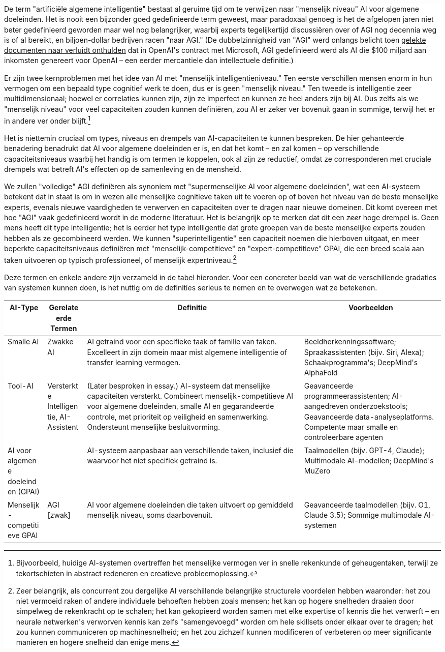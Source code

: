 De term "artificiële algemene intelligentie" bestaat al geruime tijd om te verwijzen naar "menselijk niveau" AI voor algemene doeleinden. Het is nooit een bijzonder goed gedefinieerde term geweest, maar paradoxaal genoeg is het de afgelopen jaren niet beter gedefinieerd geworden maar wel nog belangrijker, waarbij experts tegelijkertijd discussiëren over of AGI nog decennia weg is of al bereikt, en biljoen-dollar bedrijven racen "naar AGI." (De dubbelzinnigheid van "AGI" werd onlangs belicht toen [gelekte documenten naar verluidt onthulden](https://gizmodo.com/leaked-documents-show-openai-has-a-very-clear-definition-of-agi-2000543339) dat in OpenAI's contract met Microsoft, AGI gedefinieerd werd als AI die $100 miljard aan inkomsten genereert voor OpenAI – een eerder mercantiele dan intellectuele definitie.)

Er zijn twee kernproblemen met het idee van AI met "menselijk intelligentieniveau." Ten eerste verschillen mensen enorm in hun vermogen om een bepaald type cognitief werk te doen, dus er is geen "menselijk niveau." Ten tweede is intelligentie zeer multidimensionaal; hoewel er correlaties kunnen zijn, zijn ze imperfect en kunnen ze heel anders zijn bij AI. Dus zelfs als we "menselijk niveau" voor veel capaciteiten zouden kunnen definiëren, zou AI er zeker ver bovenuit gaan in sommige, terwijl het er in andere ver onder blijft.[^26]

Het is niettemin cruciaal om types, niveaus en drempels van AI-capaciteiten te kunnen bespreken. De hier gehanteerde benadering benadrukt dat AI voor algemene doeleinden er is, en dat het komt – en zal komen – op verschillende capaciteitsniveaus waarbij het handig is om termen te koppelen, ook al zijn ze reductief, omdat ze corresponderen met cruciale drempels wat betreft AI's effecten op de samenleving en de mensheid.

We zullen "volledige" AGI definiëren als synoniem met "supermenselijke AI voor algemene doeleinden", wat een AI-systeem betekent dat in staat is om in wezen alle menselijke cognitieve taken uit te voeren op of boven het niveau van de beste menselijke experts, evenals nieuwe vaardigheden te verwerven en capaciteiten over te dragen naar nieuwe domeinen. Dit komt overeen met hoe "AGI" vaak gedefinieerd wordt in de moderne literatuur. Het is belangrijk op te merken dat dit een *zeer* hoge drempel is. Geen mens heeft dit type intelligentie; het is eerder het type intelligentie dat grote groepen van de beste menselijke experts zouden hebben als ze gecombineerd werden. We kunnen "superintelligentie" een capaciteit noemen die hierboven uitgaat, en meer beperkte capaciteitsniveaus definiëren met "menselijk-competitieve" en "expert-competitieve" GPAI, die een breed scala aan taken uitvoeren op typisch professioneel, of menselijk expertniveau.[^27]

Deze termen en enkele andere zijn verzameld in [de tabel](https://keepthefuturehuman.ai/essay/docs/#tab:terms) hieronder. Voor een concreter beeld van wat de verschillende gradaties van systemen kunnen doen, is het nuttig om de definities serieus te nemen en te overwegen wat ze betekenen.

| AI-Type                     | Gerelateerde Termen                           | Definitie                                                                                                                                                                                                                     | Voorbeelden                                                                                                                                        |
| --------------------------- | --------------------------------------------- | ----------------------------------------------------------------------------------------------------------------------------------------------------------------------------------------------------------------------------- | -------------------------------------------------------------------------------------------------------------------------------------------------- |
| Smalle AI                   | Zwakke AI                                     | AI getraind voor een specifieke taak of familie van taken. Excelleert in zijn domein maar mist algemene intelligentie of transfer learning vermogen.                                                                         | Beeldherkenningssoftware; Spraakassistenten (bijv. Siri, Alexa); Schaakprogramma's; DeepMind's AlphaFold                                         |
| Tool-AI                     | Versterkte Intelligentie, AI-Assistent       | (Later besproken in essay.) AI-systeem dat menselijke capaciteiten versterkt. Combineert menselijk-competitieve AI voor algemene doeleinden, smalle AI en gegarandeerde controle, met prioriteit op veiligheid en samenwerking. Ondersteunt menselijke besluitvorming. | Geavanceerde programmeerassistenten; AI-aangedreven onderzoekstools; Geavanceerde data-analyseplatforms. Competente maar smalle en controleerbare agenten |
| AI voor algemene doeleinden (GPAI) |                                           | AI-systeem aanpasbaar aan verschillende taken, inclusief die waarvoor het niet specifiek getraind is.                                                                                                                        | Taalmodellen (bijv. GPT-4, Claude); Multimodale AI-modellen; DeepMind's MuZero                                                                    |
| Menselijk-competitieve GPAI | AGI \[zwak\]                                  | AI voor algemene doeleinden die taken uitvoert op gemiddeld menselijk niveau, soms daarbovenuit.                                                                                                                             | Geavanceerde taalmodellen (bijv. O1, Claude 3.5); Sommige multimodale AI-systemen                                                                 |

[^1]: Deze [grafiek](https://time.com/6300942/ai-progress-charts/) toont een reeks taken; veel vergelijkbare curves zouden aan deze grafiek kunnen worden toegevoegd. Deze snelle vooruitgang in smalle AI heeft zelfs experts op dit gebied verrast, waarbij benchmarks jaren eerder werden overtroffen dan voorspeld.
[^2]: Deepmind, OpenAI, Anthropic en X.ai werden allemaal opgericht met het specifieke doel AGI te ontwikkelen. OpenAI's charter stelt bijvoorbeeld expliciet als doel het ontwikkelen van "artificiële algemene intelligentie die de hele mensheid ten goede komt", terwijl DeepMind's missie is "intelligentie oplossen, en dat vervolgens gebruiken om alles op te lossen." Meta, Microsoft en anderen volgen nu substantieel vergelijkbare paden. Meta heeft gezegd dat het [van plan is AGI te ontwikkelen en het open vrij te geven.](https://www.forbes.com/sites/johnkoetsier/2024/01/18/zuckerberg-on-ai-meta-building-agi-for-everyone-and-open-sourcing-it/)
[^3]: Hinton en Bengio zijn twee van de meest geciteerde AI-onderzoekers, hebben beiden de Nobel van het AI-vakgebied gewonnen, de Turing Prize, en Hinton heeft ook nog eens een Nobelprijs gewonnen (in de natuurkunde).
[^4]: Het bouwen van iets met dit risico, onder commerciële prikkels en vrijwel geen overheidtoezicht, is volkomen ongekend. Er is niet eens controverse over het risico onder degenen die het bouwen! De leiders van Deepmind, OpenAI en Anthropic, naast vele andere experts, hebben allemaal letterlijk een [verklaring](https://www.safe.ai/work/statement-on-ai-risk) ondertekend dat geavanceerde AI een *uitstervingsrisico voor de mensheid* vormt. De alarmbellen kunnen niet harder rinkelen, en men kan alleen concluderen dat degenen die ze negeren AGI en superintelligentie simpelweg niet serieus nemen. Een doel van dit essay is hen te helpen begrijpen waarom dat wel zou moeten.
[^5]: Voor een zachte maar technische inleiding tot machine learning en AI, met name taalmodellen, zie [deze site.](https://mark-riedl.medium.com/a-very-gentle-introduction-to-large-language-models-without-the-hype-5f67941fa59e) Voor een andere moderne primer over AI-uitstervingsrisico's, zie [dit stuk.](https://www.thecompendium.ai/) Voor een uitgebreide en gezaghebbende wetenschappelijke analyse van de staat van AI-veiligheid, zie het recente [International AI Safety Report.](https://arxiv.org/abs/2501.17805)
[^6]: Training vindt typisch plaats door te zoeken naar een lokaal maximum van de score in een hoogdimensionale ruimte gegeven door de modelgewichten. Door te controleren hoe de score verandert naarmate gewichten worden aangepast, identificeert het trainingsalgoritme welke aanpassingen de score het meest verbeteren, en beweegt de gewichten in die richting.
[^7]: Bijvoorbeeld, in een beeldherkenningsprobleem zou het neurale netwerk waarschijnlijkheden uitvoeren voor labels voor de afbeelding. Een score zou gerelateerd zijn aan de waarschijnlijkheid die de AI toekent aan het juiste antwoord. De trainingsprocedure zou dan gewichten aanpassen zodat de volgende keer de AI een hogere waarschijnlijkheid zou uitvoeren voor het juiste label voor die afbeelding. Dit wordt dan een enorm aantal keren herhaald. Dezelfde basisprocedure wordt gebruikt bij het trainen van in wezen alle moderne neurale netwerken, zij het met complexere scoringsmechanismen.
[^8]: De meeste multimodale modellen gebruiken de "transformer"-architectuur om meerdere typen data (tekst, afbeeldingen, geluid) te verwerken en genereren. Deze kunnen allemaal worden ontleed in, en vervolgens behandeld op gelijke voet, als verschillende typen "tokens." Multimodale modellen worden eerst getraind om tokens binnen massale datasets accuraat te voorspellen, vervolgens verfijnd door reinforcement learning om capaciteiten te verbeteren en gedragingen te vormen.
[^9]: Dat taalmodellen getraind worden om één ding te doen – woorden voorspellen – heeft sommigen ertoe gebracht ze smalle AI te noemen. Maar dit is misleidend: omdat het goed voorspellen van tekst zo veel verschillende capaciteiten vereist, leidt deze trainingstaak tot een verrassend algemeen systeem. Merk ook op dat deze systemen uitgebreid getraind worden door reinforcement learning, wat effectief duizenden mensen vertegenwoordigt die het model een beloningssignaal geven wanneer het goed presteert bij een van de vele dingen die het doet. Het erft dan significante algemeenheid van de mensen die deze feedback geven.
[^10]: Er zijn meerdere manieren waarop AI onvoorspelbaar is. Een is dat men in het algemene geval niet kan voorspellen wat een algoritme zal doen zonder het daadwerkelijk uit te voeren; er zijn [stellingen](https://arxiv.org/abs/1310.3225) hieromtrent. Dit kan waar zijn alleen omdat de uitvoer van algoritmen complex kan zijn. Maar het is bijzonder duidelijk en relevant in het geval (zoals bij schaak of Go) waar de voorspelling een capaciteit zou impliceren (het verslaan van de AI) die de aspirant-voorspeller niet heeft. Ten tweede zal een gegeven AI-systeem niet altijd dezelfde uitvoer produceren zelfs bij dezelfde invoer – zijn uitvoer bevat willekeur; dit koppelt ook met algoritmische onvoorspelbaarheid. Ten derde kunnen onverwachte en emergente capaciteiten ontstaan uit training, wat betekent dat zelfs de *typen* dingen die een AI-systeem kan en zal doen onvoorspelbaar zijn; Dit laatste type is bijzonder belangrijk voor veiligheidsoverwegingen.
[^11]: Zie [hier](https://arxiv.org/abs/2502.02649) voor een diepgaande review van wat bedoeld wordt met een "autonome agent" (samen met ethische argumenten tegen het bouwen ervan).
[^12]: Je hoort soms wel eens "AI kan geen eigen doelen hebben." Dit is absolute onzin. Het is gemakkelijk om voorbeelden te genereren waar AI doelen heeft of ontwikkelt die nooit aan haar zijn gegeven en alleen aan haarzelf bekend zijn. Je ziet dit niet veel in huidige populaire multimodale modellen omdat het eruit getraind wordt; het zou net zo gemakkelijk erin getraind kunnen worden.
[^13]: Er is een grote literatuur. Over het algemene probleem zie Christian's [*The Alignment Problem*](https://www.amazon.com/Alignment-Problem-Machine-Learning-Values/dp/0393635821), en Russell's [*Human-Compatible*](https://www.amazon.com/Human-Compatible-Artificial-Intelligence-Problem/dp/0525558616). Op een meer technische kant zie bijvoorbeeld [dit paper](https://arxiv.org/abs/2209.00626).
[^14]: We zullen later zien dat hoewel zulke systemen tegen de trend ingaan, dat hen eigenlijk zeer interessant en nuttig maakt.
[^15]: Dit betekent niet dat we emoties of bewustzijn vereisen. Eerder is het buitengewoon moeilijk van buitenaf een systeem te weten wat zijn innerlijke doelen, voorkeuren en waarden zijn. "Oprecht" zou hier betekenen dat we sterke genoeg reden hebben om erop te vertrouwen dat we in het geval van kritieke systemen ons leven erop kunnen zetten.
[^16]: 10 <sup>25</sup> betekent 1 gevolgd door 25 nullen, oftewel tien biljard biljoen. Een FLOP is gewoon een rekenkundige optelling of vermenigvuldiging van getallen met enige precisie. Let op dat AI-hardwareprestaties kunnen variëren met een factor tien meer afhankelijk van de precisie van de rekenkunde en de architectuur van de computer. Het tellen van logische-poort-operaties (ANDS, ORS, AND NOTS) zou fundamenteel zijn maar deze zijn niet algemeen beschikbaar of gebenchmarkt; voor huidige doeleinden is het nuttig om te standaardiseren op 16-bit operaties (FP16), hoewel passende conversiefactoren zouden moeten worden vastgesteld.
[^17]: Een verzameling schattingen en harde data is beschikbaar van [Epoch AI](https://epochai.org/data/large-scale-ai-models) en geeft ongeveer 2×10 <sup>25</sup> 16-bit FLOP voor GPT-4 aan; dit komt ongeveer overeen met [cijfers die gelekt zijn](https://mpost.io/gpt-4s-leaked-details-shed-light-on-its-massive-scale-and-impressive-architecture/) voor GPT-4. Schattingen voor andere mid-2024 modellen liggen allemaal binnen een factor van enkele malen GPT-4.
[^18]: Inferentie is simpelweg het proces van het genereren van output uit een neuraal netwerk. Training kan worden beschouwd als een opeenvolging van vele inferenties en aanpassingen van modelgewichten.
[^19]: Voor tekstproductie vereiste de originele GPT-4 560 TFLOP per gegenereerd token. Ongeveer 7 tokens/s is nodig om menselijk denken bij te houden, dus dit geeft ≈3×10 <sup>15</sup> FLOP/s. Maar efficiëntieverbeteringen hebben dit naar beneden gebracht; [deze NVIDIA-brochure](https://developer.nvidia.com/blog/supercharging-llama-3-1-across-nvidia-platforms/) geeft bijvoorbeeld slechts 3×10 <sup>14</sup> FLOP/s aan voor een vergelijkbaar presterend Llama 405B-model.
[^20]: Als iets complexer voorbeeld zou een AI-systeem eerst verschillende mogelijke oplossingen voor een wiskundeprobleem kunnen genereren, dan een andere instantie gebruiken om elke oplossing te controleren, en ten slotte een derde gebruiken om de resultaten te synthetiseren tot een heldere uitleg. Dit maakt grondiger en betrouwbaarder probleemoplossen mogelijk dan een enkele doorgang.
[^21]: Zie bijvoorbeeld details over [OpenAI's "Operator"](https://openai.com/index/introducing-operator/), [Claude's tool-capaciteiten](https://docs.anthropic.com/en/docs/build-with-claude/computer-use), en [AutoGPT](https://github.com/Significant-Gravitas/AutoGPT). OpenAI's [Deep Research](https://openai.com/index/introducing-deep-research/) heeft waarschijnlijk een vrij geraffineerde architectuur maar details zijn niet beschikbaar.
[^22]: Deepseek R1 baseert zich op iteratieve training en prompting van het model zodat het uiteindelijke getrainde model uitgebreide chain-of-thought redenering creëert. Architecturale details zijn niet beschikbaar voor o1 of o3, echter Deepseek heeft onthuld dat er geen bijzondere "geheime saus" vereist is om capaciteitsschaling met inferentie te ontgrendelen. Maar ondanks dat het veel media-aandacht kreeg als het omverwerpen van de "status quo" in AI, beïnvloedt het de kernstellingen van dit essay niet.
[^23]: Deze modellen presteren aanzienlijk beter dan standaardmodellen op redeneerbenchmarks. Bijvoorbeeld in de GPQA Diamond Benchmark – een rigoureuze test van PhD-niveau wetenschapsvragen – [scoorde](https://openai.com/index/learning-to-reason-with-llms/) GPT-4o 56%, terwijl o1 en o3 respectievelijk 78% en 88% behaalden, ver boven de 70% gemiddelde score van menselijke experts.
[^24]: OpenAI's O3 heeft waarschijnlijk ∼10 <sup>21</sup> -10 <sup>22</sup> FLOP [gebruikt om elk van de ARC-AGI challenge-vragen te voltooien](https://www.interconnects.ai/p/openais-o3-the-2024-finale-of-ai), wat competente mensen kunnen doen in (pakweg) 10-100 seconden, wat een cijfer geeft van meer zoals ∼10 <sup>20</sup> FLOP/s.
[^25]: Hoewel rekenkracht een belangrijke maatstaf is voor AI-systeemcapaciteit, interacteert het met zowel datakwaliteit als algoritmische verbeteringen. Betere data of algoritmen kunnen rekenvereisten verminderen, terwijl meer rekenkracht soms kan compenseren voor zwakkere data of algoritmen.
[^26]: Bijvoorbeeld, huidige AI-systemen overtreffen het menselijke vermogen ver in snelle rekenkunde of geheugentaken, terwijl ze tekortschieten in abstract redeneren en creatieve probleemoplossing.
[^27]: Zeer belangrijk, als concurrent zou dergelijke AI verschillende belangrijke structurele voordelen hebben waaronder: het zou niet vermoeid raken of andere individuele behoeften hebben zoals mensen; het kan op hogere snelheden draaien door simpelweg de rekenkracht op te schalen; het kan gekopieerd worden samen met elke expertise of kennis die het verwerft – en neurale netwerken's verworven kennis kan zelfs "samengevoegd" worden om hele skillsets onder elkaar over te dragen; het zou kunnen communiceren op machinesnelheid; en het zou zichzelf kunnen modificeren of verbeteren op meer significante manieren en hogere snelheid dan enige mens.
[^28]: Als je geen tijd hebt doorgebracht met het gebruik van huidige top-of-the-line AI-systemen, raad ik het aan: ze zijn oprecht nuttig en capabel, en het is ook belangrijk voor het kalibreren van het effect dat AI zal hebben naarmate ze krachtiger worden.
[^29]: Overweeg een groot onderzoeksziekenhuis: volledig gerealiseerde AGI zou tegelijkertijd alle inkomende patiëntgegevens kunnen analyseren, bijblijven met elk nieuw medisch artikel, diagnoses voorstellen, behandelplannen ontwerpen, klinische proeven beheren, en personeelsplanning coördineren – allemaal terwijl het opereert op een niveau dat de topspecialisten van het ziekenhuis in elk gebied evenaart of overtreft. En het zou dit voor meerdere ziekenhuizen tegelijkertijd kunnen doen, tegen een fractie van de huidige kosten. Helaas moet je ook een georganiseerd misdaadsyndicaat overwegen: volledig gerealiseerde AGI zou tegelijkertijd duizenden slachtoffers kunnen hacken, imiteren, bespioneren en chanteren, bijblijven met rechtshandhaving (die veel langzamer automatiseert), nieuwe geldverdienende schema's ontwerpen, en personeelsplanning coördineren – als er al personeel is.
[^30]: In zijn [essay](https://darioamodei.com/machines-of-loving-grace), noemde Dario Amodei, CEO van Anthropic, een "Land van \[een miljoen\] genieën".
[^31]: Je gebruikt veel meer van deze AI dan je waarschijnlijk denkt, bij spraakgeneratie en -herkenning, beeldverwerking, nieuwsfeed-algoritmes, enz.
[^32]: Hoewel de relaties tussen deze bedrijfsparen vrij complex en genuanceerd zijn, heb ik ze expliciet genoemd om zowel de enorme totale marktkapitalisatie van bedrijven die nu betrokken zijn bij AI-ontwikkeling aan te geven, als ook dat er achter zelfs "kleinere" bedrijven zoals Anthropic enorm diepe zakken zitten via investeringen en grote partnerschapsdeals.
[^33]: Het is mode geworden om de Turing-test te kleineren, maar hij is vrij krachtig en algemeen. In zwakke versies geeft hij aan of typische mensen die interacteren met een AI (die getraind is om menselijk te handelen) op typische manieren voor korte periodes kunnen zeggen of het een AI is. Dat kunnen ze niet. Ten tweede kan een zeer adversariële Turing-test in wezen elk element van menselijke capaciteit en intelligentie onderzoeken – door bijv. een AI-systeem te vergelijken met een menselijke expert, geëvalueerd door andere menselijke experts. Er is een zin waarin veel AI-evaluatie een gegeneraliseerde vorm van Turing-test is.
[^34]: Dit is per domein – geen mens zou plausibel zulke scores kunnen behalen over alle vakken tegelijkertijd.
[^35]: Dit zijn problemen die zelfs uitstekende wiskundigen aanzienlijke tijd zouden kosten om op te lossen, als ze ze überhaupt zouden kunnen oplossen.
[^36]: Als je van een sceptische inslag bent, behoud dan je scepsis maar probeer echt de meest actuele modellen uit, en probeer ook zelf enkele van de testvragen die ze kunnen doorstaan. Als natuurkundeprofessor zou ik met bijna zekerheid voorspellen dat bijvoorbeeld de topmodellen zouden slagen voor het graduate-kwalificatie-examen op onze afdeling.
[^37]: Dit en andere zwakke punten zoals verzinnen hebben marktacceptatie vertraagd en geleid tot een kloof tussen waargenomen en beweerde capaciteiten (wat ook bekeken moet worden door de lens van intense marktconcurrentie en de noodzaak om investering aan te trekken). Dit heeft zowel het publiek als beleidsmakers verward over de werkelijke staat van AI-vooruitgang. Hoewel misschien niet overeenstemmend met de hype, is de vooruitgang zeer reëel.
[^38]: De belangrijkste vooruitgang sindsdien is de ontwikkeling van systemen getraind voor topkwaliteit redenering, gebruik makend van meer berekening tijdens inferentie en meer reinforcement learning. Omdat deze modellen nieuw zijn en hun capaciteiten minder getest, heb ik deze tabel niet volledig herzien behalve voor "redenering", wat ik beschouw als in wezen opgelost. Maar ik heb voorspellingen bijgewerkt gebaseerd op ervaren en gerapporteerde capaciteiten van die systemen.
[^39]: Eerdere golven van AI-optimisme in de jaren 1960 en 1980 eindigden in "AI-winters" toen beloofde capaciteiten faalden te materialiseren. De huidige golf verschilt echter fundamenteel doordat superhumane prestaties in veel domeinen zijn behaald, gesteund door massale computationele middelen en commercieel succes.
[^40]: Het volledige Apollo-project [kostte ongeveer $250 miljard USD in 2020 dollars](https://www.planetary.org/space-policy/cost-of-apollo), en het Manhattan-project [minder dan een tiende daarvan](https://www.brookings.edu/the-costs-of-the-manhattan-project/). Goldman Sachs [projecteert een biljoen dollar uitgaven alleen al aan AI-datacenters](https://www.datacenterdynamics.com/en/news/goldman-sachs-1tn-to-be-spent-on-ai-data-centers-chips-and-utility-upgrades-with-little-to-show-for-it-so-far/) in de komende jaren.
[^41]: Hoewel mensen genoeg fouten maken, onderschatten we hoe betrouwbaar we kunnen zijn! Omdat kansen zich vermenigvuldigen, vereist een taak die 20 stappen correct moet doen dat elke stap 97% betrouwbaar is om het de helft van de tijd goed te doen. We doen zulke taken voortdurend.
[^42]: Een sterke beweging in deze richting is zeer recentelijk ondernomen met OpenAI's ["Deep Research"](https://openai.com/index/introducing-deep-research/) assistent die autonoom algemeen onderzoek uitvoert, beschreven als "een nieuwe agentische capaciteit die meerstaps-onderzoek op internet uitvoert voor complexe taken."
[^43]: Dingen zoals dat vervelende PDF-formulier invullen, vluchten boeken, enz. Maar met een PhD in 20 vakgebieden! Dus ook: die scriptie voor je schrijven, dat contract voor je onderhandelen, die stelling voor je bewijzen, die reclamecampagne voor je creëren, enz. Wat doe *jij*? Je vertelt het wat te doen, natuurlijk.
[^44]: Merk op dat bewustzijn *niet* duidelijk vereist is, noch impliceert AI in deze drievoudige kruising dit noodzakelijk.
[^45]: De dichtstbijzijnde analogie hier is misschien chiptechnologie, waar ontwikkeling Moore's wet decennia heeft volgehouden, terwijl computertechnologieën mensen helpen de volgende generatie chiptechnologie te ontwerpen. Maar AI zal veel directer zijn.
[^46]: Het is belangrijk om het even te laten bezinken dat AI – binnenkort – zichzelf zou kunnen verbeteren op een tijdschaal van dagen of weken. Of minder. Houd dit in gedachten wanneer iemand je vertelt dat een AI-capaciteit zeker ver weg is.
[^47]: Een preciezere lijst van waardige doelen zijn de VN [Duurzame Ontwikkelingsdoelen.](https://sdgs.un.org/goals) Dit zijn, in zekere zin, het dichtst wat we hebben bij een set van mondiale consensusdoelen voor wat we graag verbeterd zouden zien in de wereld. AI zou kunnen helpen.
[^48]: Technologie in het algemeen heeft een transformatieve economische en sociale kracht voor menselijke verbetering, zoals duizenden jaren betuigen. In deze geest kan een lange en overtuigende uiteenzetting van een positieve AGI-visie worden gevonden in [dit essay](https://darioamodei.com/machines-of-loving-grace) door Anthropic-oprichter Dario Amodei.
[^49]: Private AI-investeringen [begonnen te boomen in 2018-19, kruisten publieke investeringen rond die tijd,](https://cset.georgetown.edu/publication/tracking-ai-investment/) en hebben deze sindsdien enorm overtroffen.
[^50]: Ik kan betuigen dat achter meer gesloten deuren, zij geen dergelijke schroom hebben. En het wordt publiekelijker; zie bijvoorbeeld Y-combinator's nieuwe ["request for startups"](https://www.ycombinator.com/rfs), waarvan vele delen expliciet oproepen tot grootschalige vervanging van menselijke werknemers. Om hen te citeren, "De waardepropositie van B2B SaaS was om menselijke werknemers incrementeel efficiënter te maken. De waardepropositie van verticale AI-agenten is om het werk geheel te automatiseren...Het is volledig mogelijk dat deze kans groot genoeg is om nog eens 100 eenhoorns te slaan." (Voor degenen niet thuis in Silicon Valley-spreektaal, "B2B" is business-to-business en een eenhoorn is een $1 miljard bedrijf. Dat wil zeggen ze praten over meer dan honderd miljard-plus-dollar bedrijven die werknemers vervangen voor andere bedrijven.)
[^51]: Zie bijvoorbeeld een recent [US-China Economic and Security Review Commission rapport](https://www.uscc.gov/sites/default/files/2024-11/2024_Executive_Summary.pdf). Hoewel er verrassend weinig rechtvaardiging binnen het rapport zelf was, was de toplijn-aanbeveling dat de VS "Congres een Manhattan Project-achtig programma moet oprichten en financieren gewijd aan het racen naar en verwerven van een Artificiële Algemene Intelligentie (AGI) capaciteit."
[^52]: Bedrijven nemen nu deze geopolitieke framing over als schild tegen elke beperking op hun AI-ontwikkeling, over het algemeen op manieren die schaamteloos eigenbelang dienen, en soms op manieren die niet eens elementaire zin maken. Overweeg Meta's [Approach to Frontier AI](https://about.fb.com/news/2025/02/meta-approach-frontier-ai/), die tegelijkertijd argumenteert dat Amerika zijn "\[positie moet cementen\] als leider in technologische innovatie, economische groei en nationale veiligheid" en ook dat het dit moet doen door openlijk zijn krachtigste AI-systemen vrij te geven – wat inhoudt ze direct te geven aan zijn geopolitieke rivalen en tegenstanders.
[^53]: Dus zouden we waarschijnlijk het beheer van deze technologieën aan de AI's moeten overlaten. Maar dit zou een zeer problematische delegatie van controle zijn, waar we hieronder op terugkomen.
[^54]: Competitie in technologieontwikkeling brengt vaak belangrijke voordelen: voorkomen van monopolistische controle, innovatie en kostenreductie stimuleren, diverse benaderingen mogelijk maken, en wederzijds toezicht creëren. Bij AGI moeten deze voordelen echter worden afgewogen tegen unieke risico's van race-dynamieken en druk om veiligheidsvoorzorgen te verminderen.